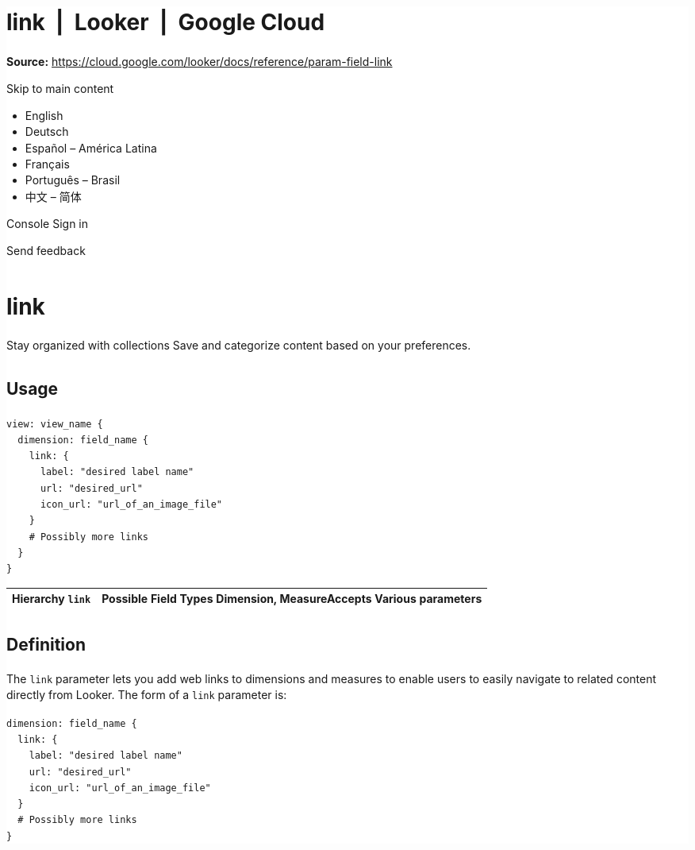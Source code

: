 # link  |  Looker  |  Google Cloud

**Source:** https://cloud.google.com/looker/docs/reference/param-field-link

Skip to main content 
  * English
  * Deutsch
  * Español – América Latina
  * Français
  * Português – Brasil
  * 中文 – 简体

Console  Sign in




Send feedback 
#  link
Stay organized with collections  Save and categorize content based on your preferences. 
## Usage
```
view: view_name {
  dimension: field_name {
    link: {
      label: "desired label name"
      url: "desired_url"
      icon_url: "url_of_an_image_file"
    }
    # Possibly more links
  }
}

```
Hierarchy `link` |  Possible Field Types Dimension, MeasureAccepts Various parameters  
---|---  
## Definition
The `link` parameter lets you add web links to dimensions and measures to enable users to easily navigate to related content directly from Looker. The form of a `link` parameter is:
```
dimension: field_name {
  link: {
    label: "desired label name"
    url: "desired_url"
    icon_url: "url_of_an_image_file"
  }
  # Possibly more links
}

```

